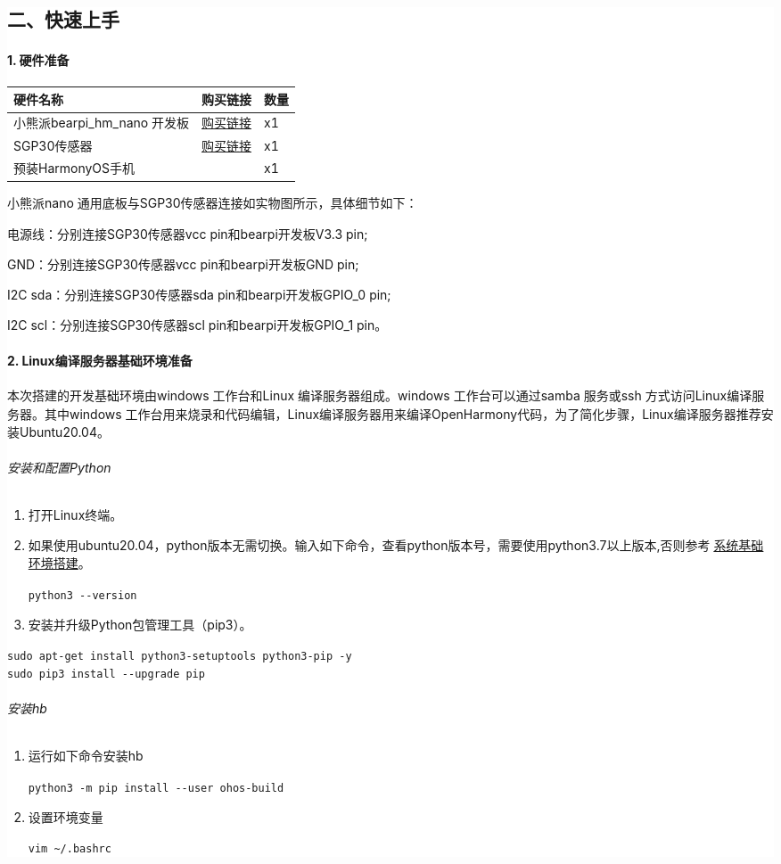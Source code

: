
## 二、快速上手

#### 1. 硬件准备  

| 硬件名称                    | 购买链接                                                     | 数量 |
| :-------------------------- | ------------------------------------------------------------ | ---- |
| 小熊派bearpi_hm_nano 开发板 | [购买链接](https://item.taobao.com/item.htm?spm=a1z10.5-c-s.w4002-22244473708.15.305b5f69P3rzYw&id=633296694816) | x1   |
| SGP30传感器                 | [购买链接](https://item.taobao.com/item.htm?spm=a1z09.2.0.0.46ba2e8dPxSo3L&id=573784216895&_u=61g8rvagedc5&mt=) | x1   |
| 预装HarmonyOS手机           |                                                              | x1   |

小熊派nano 通用底板与SGP30传感器连接如实物图所示，具体细节如下：

电源线：分别连接SGP30传感器vcc pin和bearpi开发板V3.3 pin;

GND：分别连接SGP30传感器vcc pin和bearpi开发板GND pin;

I2C sda：分别连接SGP30传感器sda pin和bearpi开发板GPIO_0 pin;

I2C scl：分别连接SGP30传感器scl pin和bearpi开发板GPIO_1 pin。

#### 2. Linux编译服务器基础环境准备

本次搭建的开发基础环境由windows 工作台和Linux  编译服务器组成。windows 工作台可以通过samba 服务或ssh 方式访问Linux编译服务器。其中windows 工作台用来烧录和代码编辑，Linux编译服务器用来编译OpenHarmony代码，为了简化步骤，Linux编译服务器推荐安装Ubuntu20.04。

###### 安装和配置Python

1) 打开Linux终端。

2) 如果使用ubuntu20.04，python版本无需切换。输入如下命令，查看python版本号，需要使用python3.7以上版本,否则参考 [系统基础环境搭建](https://gitee.com/openharmony/docs/blob/OpenHarmony_1.0.1_release/zh-cn/device-dev/quick-start/%E6%90%AD%E5%BB%BA%E7%B3%BB%E7%BB%9F%E5%9F%BA%E7%A1%80%E7%8E%AF%E5%A2%83.md)。

   ```
   python3 --version
   ```

3) 安装并升级Python包管理工具（pip3）。

```
sudo apt-get install python3-setuptools python3-pip -y
sudo pip3 install --upgrade pip
```



###### 安装hb

1. 运行如下命令安装hb

   ```
   python3 -m pip install --user ohos-build
   ```

2) 设置环境变量

   ```
   vim ~/.bashrc
   ```
